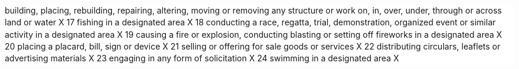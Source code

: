 <td>building, placing, rebuilding, repairing, altering, moving or removing any structure or work on, in, over, under, through or across land or water</td>
<td></td>
<td>X</td>
<td></td>
</tr>
<tr>
<td>17</td>
<td>fishing in a designated area</td>
<td></td>
<td>X</td>
<td></td>
</tr>
<tr>
<td>18</td>
<td>conducting a race, regatta, trial, demonstration, organized event or similar activity in a designated area</td>
<td></td>
<td>X</td>
<td></td>
</tr>
<tr>
<td>19</td>
<td>causing a fire or explosion, conducting blasting or setting off fireworks in a designated area</td>
<td></td>
<td>X</td>
<td></td>
</tr>
<tr>
<td>20</td>
<td>placing a placard, bill, sign or device</td>
<td></td>
<td>X</td>
<td></td>
</tr>
<tr>
<td>21</td>
<td>selling or offering for sale goods or services</td>
<td></td>
<td>X</td>
<td></td>
</tr>
<tr>
<td>22</td>
<td>distributing circulars, leaflets or advertising materials</td>
<td></td>
<td>X</td>
<td></td>
</tr>
<tr>
<td>23</td>
<td>engaging in any form of solicitation</td>
<td></td>
<td>X</td>
<td></td>
</tr>
<tr>
<td>24</td>
<td>swimming in a designated area</td>
<td></td>
<td>X</td>
<td></td>
</tr>